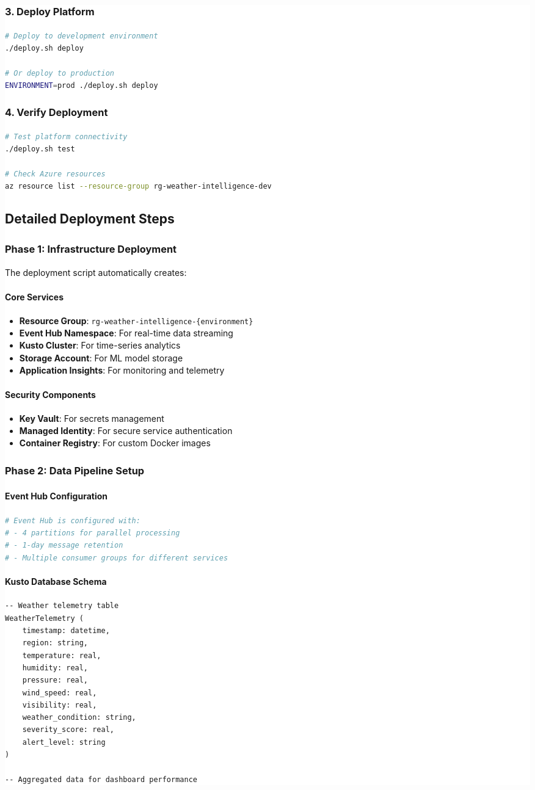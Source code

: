 ### 3. Deploy Platform
```bash
# Deploy to development environment
./deploy.sh deploy

# Or deploy to production
ENVIRONMENT=prod ./deploy.sh deploy
```

### 4. Verify Deployment
```bash
# Test platform connectivity
./deploy.sh test

# Check Azure resources
az resource list --resource-group rg-weather-intelligence-dev
```

## Detailed Deployment Steps

### Phase 1: Infrastructure Deployment

The deployment script automatically creates:

#### Core Services
- **Resource Group**: `rg-weather-intelligence-{environment}`
- **Event Hub Namespace**: For real-time data streaming
- **Kusto Cluster**: For time-series analytics
- **Storage Account**: For ML model storage
- **Application Insights**: For monitoring and telemetry

#### Security Components
- **Key Vault**: For secrets management
- **Managed Identity**: For secure service authentication
- **Container Registry**: For custom Docker images

### Phase 2: Data Pipeline Setup

#### Event Hub Configuration
```bash
# Event Hub is configured with:
# - 4 partitions for parallel processing
# - 1-day message retention
# - Multiple consumer groups for different services
```

#### Kusto Database Schema
```kql
-- Weather telemetry table
WeatherTelemetry (
    timestamp: datetime,
    region: string,
    temperature: real,
    humidity: real,
    pressure: real,
    wind_speed: real,
    visibility: real,
    weather_condition: string,
    severity_score: real,
    alert_level: string
)

-- Aggregated data for dashboard performance
```